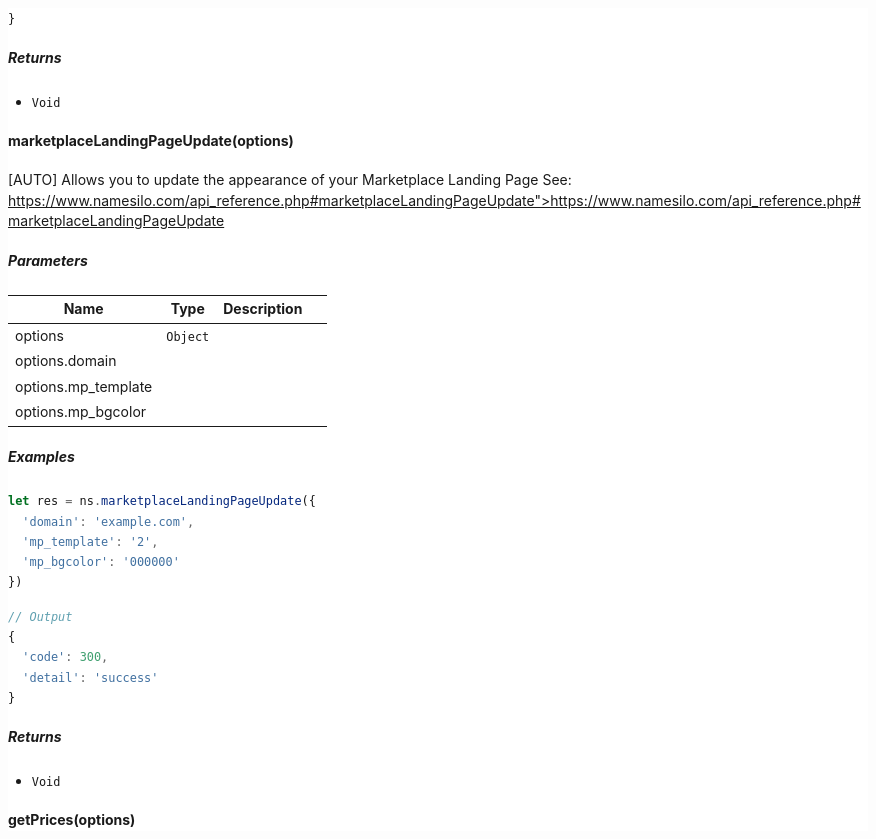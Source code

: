```javascript
}
```


##### Returns


- `Void`



#### marketplaceLandingPageUpdate(options) 

[AUTO] Allows you to update the appearance of your Marketplace Landing Page
See: https://www.namesilo.com/api_reference.php#marketplaceLandingPageUpdate">https://www.namesilo.com/api_reference.php#marketplaceLandingPageUpdate




##### Parameters

| Name | Type | Description |  |
| ---- | ---- | ----------- | -------- |
| options | `Object`  |  | &nbsp; |
| options.domain |  |  | &nbsp; |
| options.mp_template |  |  | &nbsp; |
| options.mp_bgcolor |  |  | &nbsp; |




##### Examples

```javascript
let res = ns.marketplaceLandingPageUpdate({
  'domain': 'example.com',
  'mp_template': '2',
  'mp_bgcolor': '000000'
})
```
```javascript
// Output
{
  'code': 300,
  'detail': 'success'
}
```


##### Returns


- `Void`



#### getPrices(options) 
